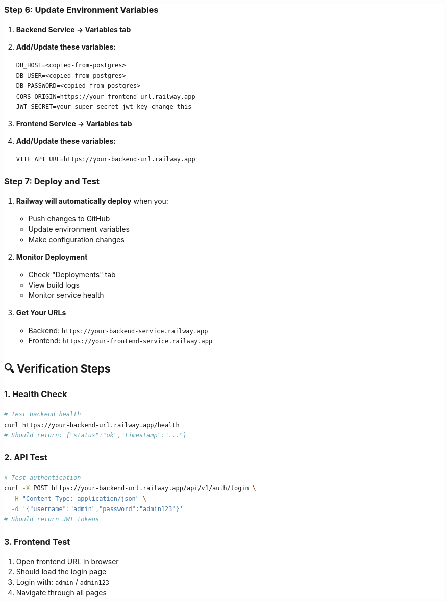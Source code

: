 ### **Step 6: Update Environment Variables**

1. **Backend Service → Variables tab**
2. **Add/Update these variables:**
   ```
   DB_HOST=<copied-from-postgres>
   DB_USER=<copied-from-postgres>
   DB_PASSWORD=<copied-from-postgres>
   CORS_ORIGIN=https://your-frontend-url.railway.app
   JWT_SECRET=your-super-secret-jwt-key-change-this
   ```

3. **Frontend Service → Variables tab**
4. **Add/Update these variables:**
   ```
   VITE_API_URL=https://your-backend-url.railway.app
   ```

### **Step 7: Deploy and Test**

1. **Railway will automatically deploy** when you:
   - Push changes to GitHub
   - Update environment variables
   - Make configuration changes

2. **Monitor Deployment**
   - Check "Deployments" tab
   - View build logs
   - Monitor service health

3. **Get Your URLs**
   - Backend: `https://your-backend-service.railway.app`
   - Frontend: `https://your-frontend-service.railway.app`

## 🔍 **Verification Steps**

### **1. Health Check**
```bash
# Test backend health
curl https://your-backend-url.railway.app/health
# Should return: {"status":"ok","timestamp":"..."}
```

### **2. API Test**
```bash
# Test authentication
curl -X POST https://your-backend-url.railway.app/api/v1/auth/login \
  -H "Content-Type: application/json" \
  -d '{"username":"admin","password":"admin123"}'
# Should return JWT tokens
```

### **3. Frontend Test**
1. Open frontend URL in browser
2. Should load the login page
3. Login with: `admin` / `admin123`
4. Navigate through all pages
